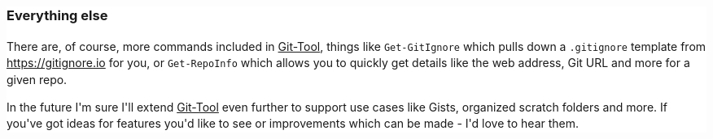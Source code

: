 ### Everything else
There are, of course, more commands included in [Git-Tool][], things like `Get-GitIgnore` which
pulls down a `.gitignore` template from https://gitignore.io for you, or `Get-RepoInfo` which
allows you to quickly get details like the web address, Git URL and more for a given repo.

In the future I'm sure I'll extend [Git-Tool][] even further to support use cases like Gists,
organized scratch folders and more. If you've got ideas for features you'd like to see or
improvements which can be made - I'd love to hear them.

[Git-Tool]: https://github.com/sierrasoftworks/git-tool
[GitHub]: https://github.com
[GitLab]: https://gitlab.com
[BitBucket]: https://bitbucket.org 
[Azure DevOps]: https://dev.azure.com